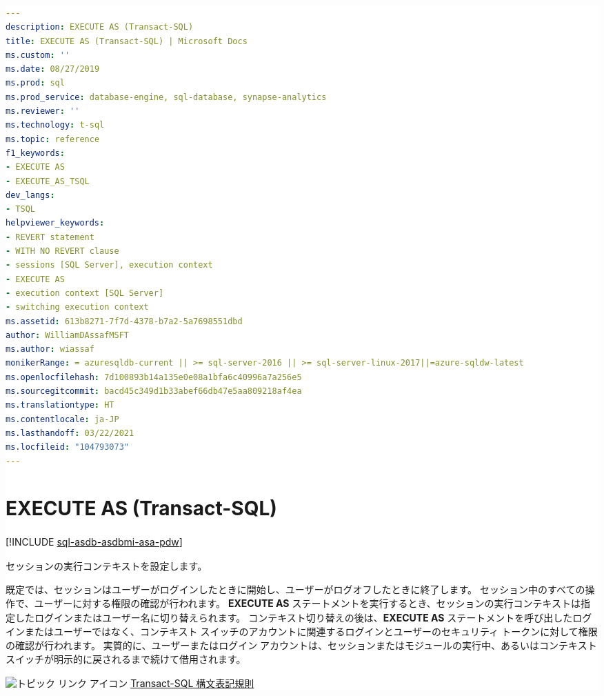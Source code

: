 ```yaml
---
description: EXECUTE AS (Transact-SQL)
title: EXECUTE AS (Transact-SQL) | Microsoft Docs
ms.custom: ''
ms.date: 08/27/2019
ms.prod: sql
ms.prod_service: database-engine, sql-database, synapse-analytics
ms.reviewer: ''
ms.technology: t-sql
ms.topic: reference
f1_keywords:
- EXECUTE AS
- EXECUTE_AS_TSQL
dev_langs:
- TSQL
helpviewer_keywords:
- REVERT statement
- WITH NO REVERT clause
- sessions [SQL Server], execution context
- EXECUTE AS
- execution context [SQL Server]
- switching execution context
ms.assetid: 613b8271-7f7d-4378-b7a2-5a7698551dbd
author: WilliamDAssafMSFT
ms.author: wiassaf
monikerRange: = azuresqldb-current || >= sql-server-2016 || >= sql-server-linux-2017||=azure-sqldw-latest
ms.openlocfilehash: 7d100893b14a135e0e08a1bfa6c40996a7a256e5
ms.sourcegitcommit: bacd45c349d1b33abef66db47e5aa809218af4ea
ms.translationtype: HT
ms.contentlocale: ja-JP
ms.lasthandoff: 03/22/2021
ms.locfileid: "104793073"
---
```

# <a name="execute-as-transact-sql"></a>EXECUTE AS (Transact-SQL)
[!INCLUDE [sql-asdb-asdbmi-asa-pdw](../../includes/applies-to-version/sql-asdb-asdbmi-asa.md)]

  セッションの実行コンテキストを設定します。  
  
 既定では、セッションはユーザーがログインしたときに開始し、ユーザーがログオフしたときに終了します。 セッション中のすべての操作で、ユーザーに対する権限の確認が行われます。 **EXECUTE AS** ステートメントを実行するとき、セッションの実行コンテキストは指定したログインまたはユーザー名に切り替えられます。 コンテキスト切り替えの後は、**EXECUTE AS** ステートメントを呼び出したログインまたはユーザーではなく、コンテキスト スイッチのアカウントに関連するログインとユーザーのセキュリティ トークンに対して権限の確認が行われます。 実質的に、ユーザーまたはログイン アカウントは、セッションまたはモジュールの実行中、あるいはコンテキスト スイッチが明示的に戻されるまで続けて借用されます。  
  

  
 ![トピック リンク アイコン](../../database-engine/configure-windows/media/topic-link.gif "トピック リンク アイコン") [Transact-SQL 構文表記規則](../../t-sql/language-elements/transact-sql-syntax-conventions-transact-sql.md)  
  